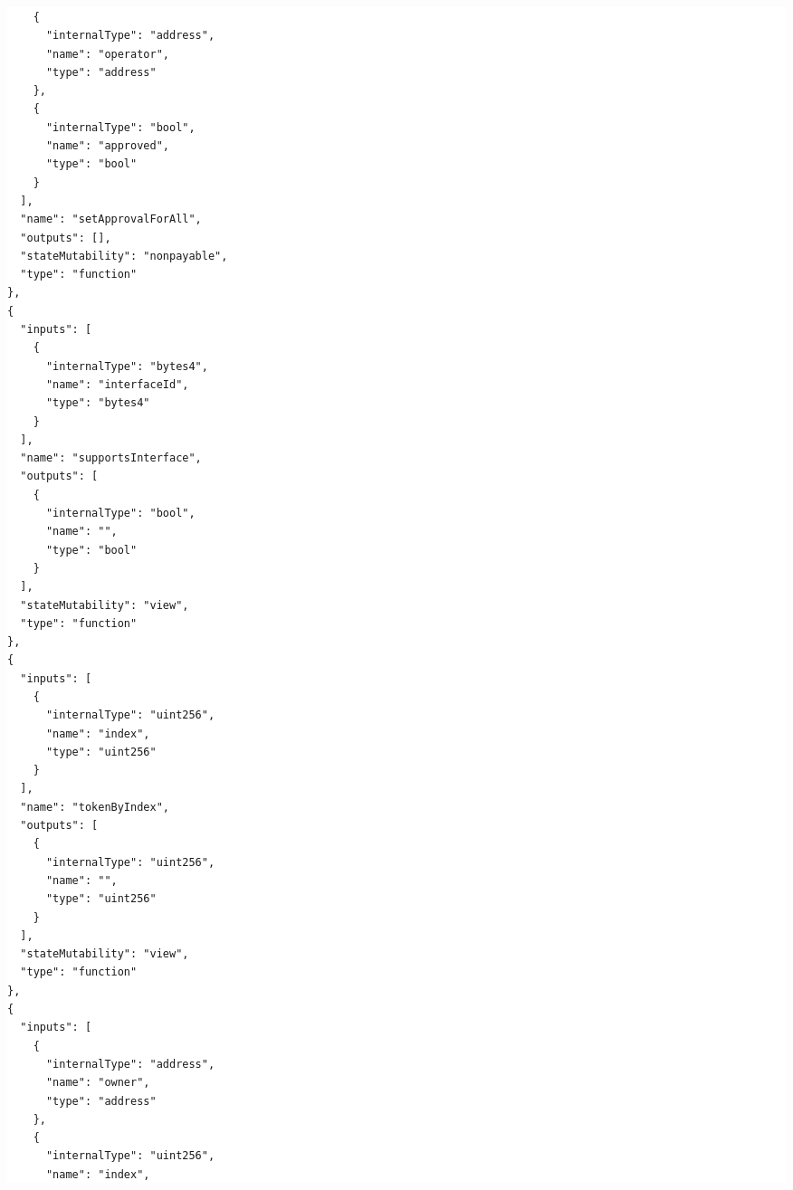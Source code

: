         {
          "internalType": "address",
          "name": "operator",
          "type": "address"
        },
        {
          "internalType": "bool",
          "name": "approved",
          "type": "bool"
        }
      ],
      "name": "setApprovalForAll",
      "outputs": [],
      "stateMutability": "nonpayable",
      "type": "function"
    },
    {
      "inputs": [
        {
          "internalType": "bytes4",
          "name": "interfaceId",
          "type": "bytes4"
        }
      ],
      "name": "supportsInterface",
      "outputs": [
        {
          "internalType": "bool",
          "name": "",
          "type": "bool"
        }
      ],
      "stateMutability": "view",
      "type": "function"
    },
    {
      "inputs": [
        {
          "internalType": "uint256",
          "name": "index",
          "type": "uint256"
        }
      ],
      "name": "tokenByIndex",
      "outputs": [
        {
          "internalType": "uint256",
          "name": "",
          "type": "uint256"
        }
      ],
      "stateMutability": "view",
      "type": "function"
    },
    {
      "inputs": [
        {
          "internalType": "address",
          "name": "owner",
          "type": "address"
        },
        {
          "internalType": "uint256",
          "name": "index",